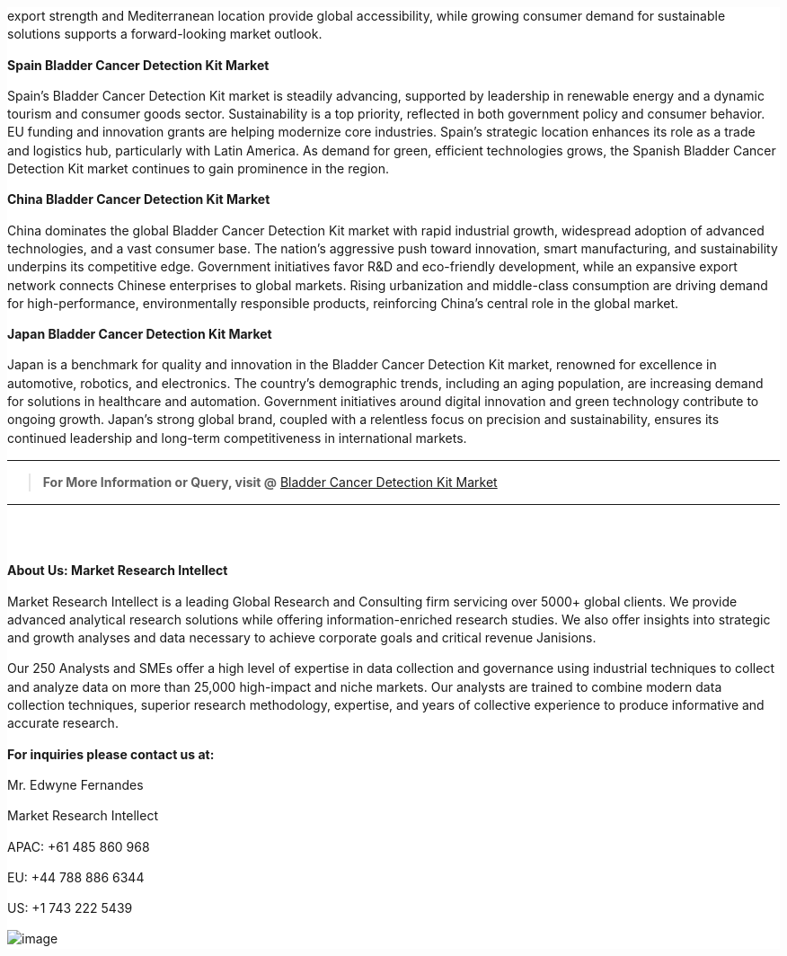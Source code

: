 export strength and Mediterranean location provide global accessibility, while growing consumer demand for sustainable solutions supports a forward-looking market outlook.</p><p class="" data-start="4424" data-end="4975"><strong data-start="4424" data-end="4445">Spain Bladder Cancer Detection Kit Market</strong></p><p class="" data-start="4424" data-end="4975">Spain&rsquo;s Bladder Cancer Detection Kit market is steadily advancing, supported by leadership in renewable energy and a dynamic tourism and consumer goods sector. Sustainability is a top priority, reflected in both government policy and consumer behavior. EU funding and innovation grants are helping modernize core industries. Spain&rsquo;s strategic location enhances its role as a trade and logistics hub, particularly with Latin America. As demand for green, efficient technologies grows, the Spanish Bladder Cancer Detection Kit market continues to gain prominence in the region.</p><p class="" data-start="4977" data-end="5589"><strong data-start="4977" data-end="4998">China Bladder Cancer Detection Kit Market</strong></p><p class="" data-start="4977" data-end="5589">China dominates the global Bladder Cancer Detection Kit market with rapid industrial growth, widespread adoption of advanced technologies, and a vast consumer base. The nation&rsquo;s aggressive push toward innovation, smart manufacturing, and sustainability underpins its competitive edge. Government initiatives favor R&amp;D and eco-friendly development, while an expansive export network connects Chinese enterprises to global markets. Rising urbanization and middle-class consumption are driving demand for high-performance, environmentally responsible products, reinforcing China&rsquo;s central role in the global market.</p><p class="" data-start="5591" data-end="6162"><strong data-start="5591" data-end="5612">Japan Bladder Cancer Detection Kit Market</strong></p><p class="" data-start="5591" data-end="6162">Japan is a benchmark for quality and innovation in the Bladder Cancer Detection Kit market, renowned for excellence in automotive, robotics, and electronics. The country&rsquo;s demographic trends, including an aging population, are increasing demand for solutions in healthcare and automation. Government initiatives around digital innovation and green technology contribute to ongoing growth. Japan&rsquo;s strong global brand, coupled with a relentless focus on precision and sustainability, ensures its continued leadership and long-term competitiveness in international markets.</p><hr /><blockquote><p><span class="font-[700]"><strong>For More Information or Query, visit&nbsp;@</strong>&nbsp;</span><span class="font-[700]"><a href="https://www.marketresearchintellect.com/product/bladder-cancer-detection-kit-market-size-and-forecast/?utm_source=Linkedin&utm_medium=027" target="_blank" data-tracking-control-name="article-ssr-frontend-pulse_little-text-block" data-tracking-will-navigate="" data-test-link="">Bladder Cancer Detection Kit Market</a></span></p></blockquote><hr /><h3>&nbsp;</h3><p><strong><span class="font-[700]">About Us: Market Research Intellect</span></strong></p><p><span class="">Market Research Intellect is a leading Global Research and Consulting firm servicing over 5000+ global clients. We provide advanced analytical research solutions while offering information-enriched research studies.&nbsp;</span>We also offer insights into strategic and growth analyses and data necessary to achieve corporate goals and critical revenue Janisions.</p><p><span class="">Our 250 Analysts and SMEs offer a high level of expertise in data collection and governance using industrial techniques to collect and analyze data on more than 25,000 high-impact and niche markets. Our analysts are trained to combine modern data collection techniques, superior research methodology, expertise, and years of collective experience to produce informative and accurate research.</span></p><p><strong>For inquiries please contact us at:</strong></p><p>Mr. Edwyne Fernandes</p><p>Market Research Intellect</p><p>APAC: +61 485 860 968</p><p>EU: +44 788 886 6344</p><p>US: +1 743 222 5439</p>
![image](https://github.com/user-attachments/assets/09ec0ed9-c6ed-4f57-bfba-e3b9ed47ad2e)
